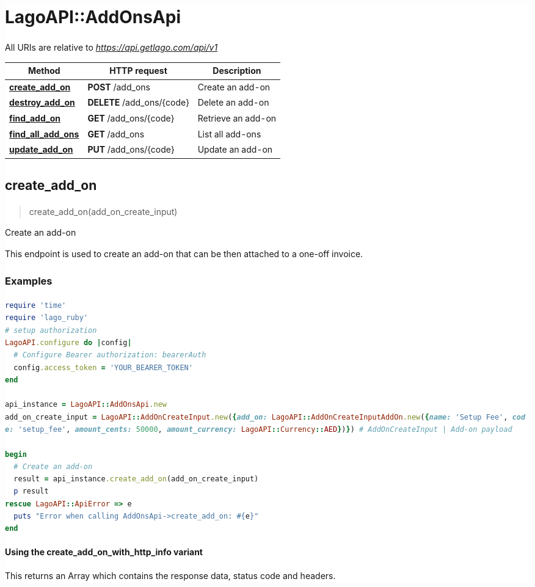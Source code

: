 # LagoAPI::AddOnsApi

All URIs are relative to *https://api.getlago.com/api/v1*

| Method | HTTP request | Description |
| ------ | ------------ | ----------- |
| [**create_add_on**](AddOnsApi.md#create_add_on) | **POST** /add_ons | Create an add-on |
| [**destroy_add_on**](AddOnsApi.md#destroy_add_on) | **DELETE** /add_ons/{code} | Delete an add-on |
| [**find_add_on**](AddOnsApi.md#find_add_on) | **GET** /add_ons/{code} | Retrieve an add-on |
| [**find_all_add_ons**](AddOnsApi.md#find_all_add_ons) | **GET** /add_ons | List all add-ons |
| [**update_add_on**](AddOnsApi.md#update_add_on) | **PUT** /add_ons/{code} | Update an add-on |


## create_add_on

> <AddOn> create_add_on(add_on_create_input)

Create an add-on

This endpoint is used to create an add-on that can be then attached to a one-off invoice.

### Examples

```ruby
require 'time'
require 'lago_ruby'
# setup authorization
LagoAPI.configure do |config|
  # Configure Bearer authorization: bearerAuth
  config.access_token = 'YOUR_BEARER_TOKEN'
end

api_instance = LagoAPI::AddOnsApi.new
add_on_create_input = LagoAPI::AddOnCreateInput.new({add_on: LagoAPI::AddOnCreateInputAddOn.new({name: 'Setup Fee', code: 'setup_fee', amount_cents: 50000, amount_currency: LagoAPI::Currency::AED})}) # AddOnCreateInput | Add-on payload

begin
  # Create an add-on
  result = api_instance.create_add_on(add_on_create_input)
  p result
rescue LagoAPI::ApiError => e
  puts "Error when calling AddOnsApi->create_add_on: #{e}"
end
```

#### Using the create_add_on_with_http_info variant

This returns an Array which contains the response data, status code and headers.
